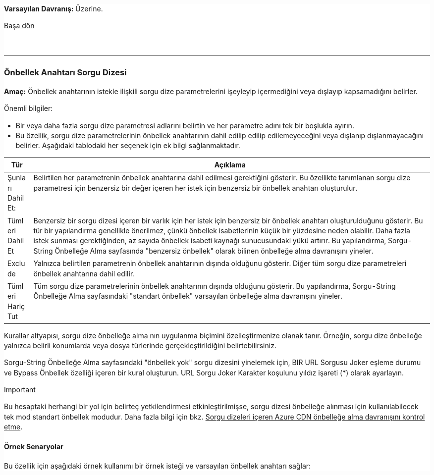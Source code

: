 **Varsayılan Davranış:** Üzerine.

[Başa dön](#azure-cdn-from-verizon-premium-rules-engine-features)

</br>

---

### <a name="cache-key-query-string"></a>Önbellek Anahtarı Sorgu Dizesi

**Amaç:** Önbellek anahtarının istekle ilişkili sorgu dize parametrelerini işeyleyip içermediğini veya dışlayıp kapsamadığını belirler.

Önemli bilgiler:

- Bir veya daha fazla sorgu dize parametresi adlarını belirtin ve her parametre adını tek bir boşlukla ayırın.
- Bu özellik, sorgu dize parametrelerinin önbellek anahtarının dahil edilip edilip edilemeyeceğini veya dışlanıp dışlanmayacağını belirler. Aşağıdaki tablodaki her seçenek için ek bilgi sağlanmaktadır.

Tür|Açıklama
--|--
 Şunları Dahil Et:|  Belirtilen her parametrenin önbellek anahtarına dahil edilmesi gerektiğini gösterir. Bu özellikte tanımlanan sorgu dize parametresi için benzersiz bir değer içeren her istek için benzersiz bir önbellek anahtarı oluşturulur.
 Tümleri Dahil Et  |Benzersiz bir sorgu dizesi içeren bir varlık için her istek için benzersiz bir önbellek anahtarı oluşturulduğunu gösterir. Bu tür bir yapılandırma genellikle önerilmez, çünkü önbellek isabetlerinin küçük bir yüzdesine neden olabilir. Daha fazla istek sunması gerektiğinden, az sayıda önbellek isabeti kaynağı sunucusundaki yükü artırır. Bu yapılandırma, Sorgu-String Önbelleğe Alma sayfasında "benzersiz önbellek" olarak bilinen önbelleğe alma davranışını yineler.
 Exclude | Yalnızca belirtilen parametrenin önbellek anahtarının dışında olduğunu gösterir. Diğer tüm sorgu dize parametreleri önbellek anahtarına dahil edilir.
 Tümleri Hariç Tut  |Tüm sorgu dize parametrelerinin önbellek anahtarının dışında olduğunu gösterir. Bu yapılandırma, Sorgu-String Önbelleğe Alma sayfasındaki "standart önbellek" varsayılan önbelleğe alma davranışını yineler.  

Kurallar altyapısı, sorgu dize önbelleğe alma nın uygulanma biçimini özelleştirmenize olanak tanır. Örneğin, sorgu dize önbelleğe yalnızca belirli konumlarda veya dosya türlerinde gerçekleştirildiğini belirtebilirsiniz.

Sorgu-String Önbelleğe Alma sayfasındaki "önbellek yok" sorgu dizesini yinelemek için, BIR URL Sorgusu Joker eşleme durumu ve Bypass Önbellek özelliği içeren bir kural oluşturun. URL Sorgu Joker Karakter koşulunu yıldız işareti (*) olarak ayarlayın.

>[!IMPORTANT]
> Bu hesaptaki herhangi bir yol için belirteç yetkilendirmesi etkinleştirilmişse, sorgu dizesi önbelleğe alınması için kullanılabilecek tek mod standart önbellek modudur. Daha fazla bilgi için bkz. [Sorgu dizeleri içeren Azure CDN önbelleğe alma davranışını kontrol etme](cdn-query-string-premium.md).

#### <a name="sample-scenarios"></a>Örnek Senaryolar

Bu özellik için aşağıdaki örnek kullanımı bir örnek isteği ve varsayılan önbellek anahtarı sağlar:
